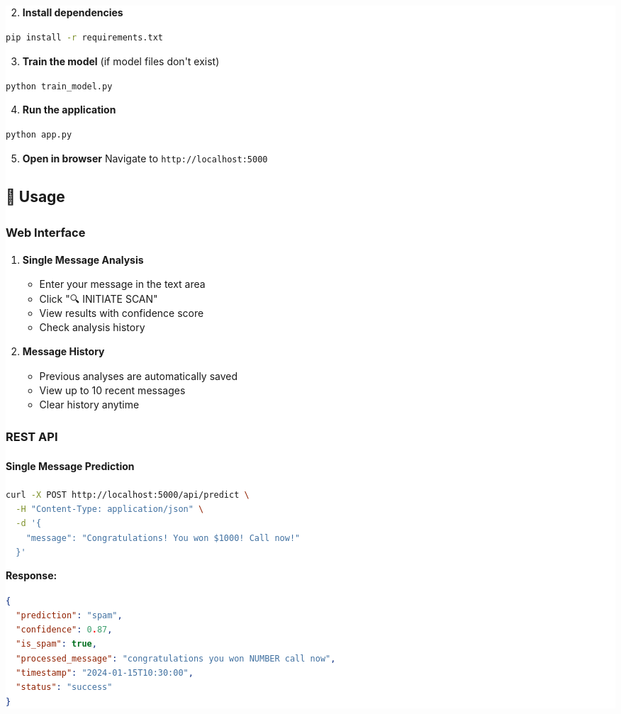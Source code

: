 2. **Install dependencies**
```bash
pip install -r requirements.txt
```

3. **Train the model** (if model files don't exist)
```bash
python train_model.py
```

4. **Run the application**
```bash
python app.py
```

5. **Open in browser**
Navigate to `http://localhost:5000`

## 📖 Usage

### Web Interface

1. **Single Message Analysis**
   - Enter your message in the text area
   - Click "🔍 INITIATE SCAN"
   - View results with confidence score
   - Check analysis history

2. **Message History**
   - Previous analyses are automatically saved
   - View up to 10 recent messages
   - Clear history anytime

### REST API

#### Single Message Prediction
```bash
curl -X POST http://localhost:5000/api/predict \
  -H "Content-Type: application/json" \
  -d '{
    "message": "Congratulations! You won $1000! Call now!"
  }'
```

**Response:**
```json
{
  "prediction": "spam",
  "confidence": 0.87,
  "is_spam": true,
  "processed_message": "congratulations you won NUMBER call now",
  "timestamp": "2024-01-15T10:30:00",
  "status": "success"
}
```
